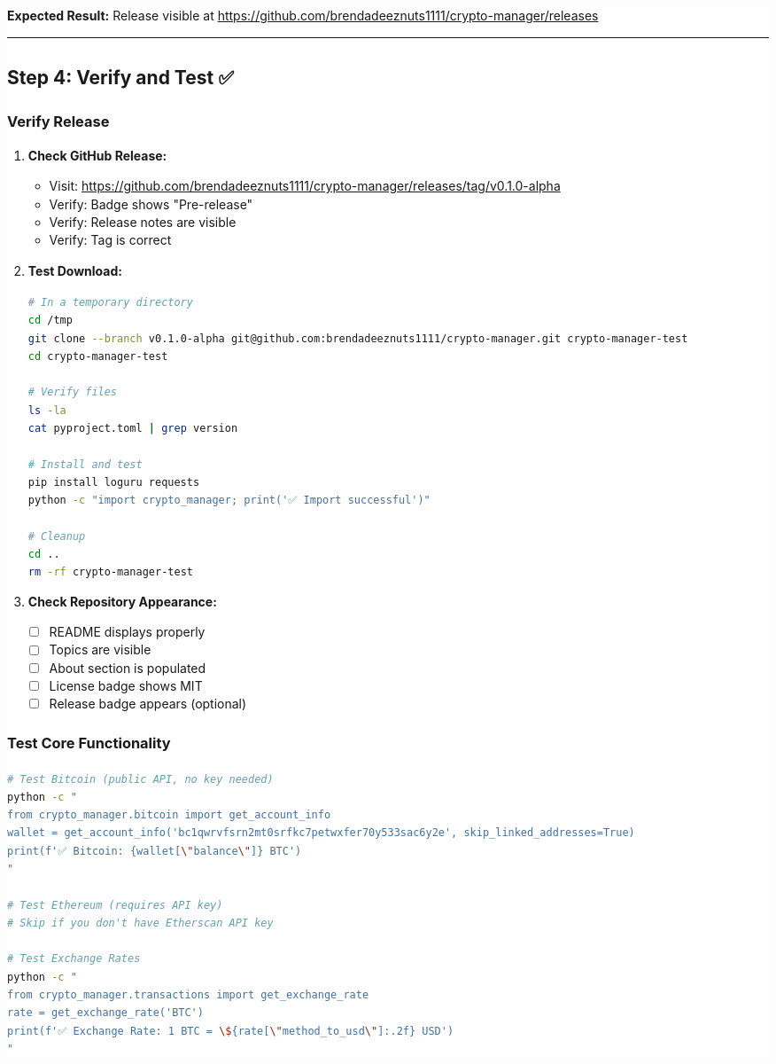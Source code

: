 **Expected Result:** Release visible at https://github.com/brendadeeznuts1111/crypto-manager/releases

---

## Step 4: Verify and Test ✅

### Verify Release

1. **Check GitHub Release:**
   - Visit: https://github.com/brendadeeznuts1111/crypto-manager/releases/tag/v0.1.0-alpha
   - Verify: Badge shows "Pre-release"
   - Verify: Release notes are visible
   - Verify: Tag is correct

2. **Test Download:**
   ```bash
   # In a temporary directory
   cd /tmp
   git clone --branch v0.1.0-alpha git@github.com:brendadeeznuts1111/crypto-manager.git crypto-manager-test
   cd crypto-manager-test
   
   # Verify files
   ls -la
   cat pyproject.toml | grep version
   
   # Install and test
   pip install loguru requests
   python -c "import crypto_manager; print('✅ Import successful')"
   
   # Cleanup
   cd ..
   rm -rf crypto-manager-test
   ```

3. **Check Repository Appearance:**
   - [ ] README displays properly
   - [ ] Topics are visible
   - [ ] About section is populated
   - [ ] License badge shows MIT
   - [ ] Release badge appears (optional)

### Test Core Functionality

```bash
# Test Bitcoin (public API, no key needed)
python -c "
from crypto_manager.bitcoin import get_account_info
wallet = get_account_info('bc1qwrvfsrn2mt0srfkc7petwxfer70y533sac6y2e', skip_linked_addresses=True)
print(f'✅ Bitcoin: {wallet[\"balance\"]} BTC')
"

# Test Ethereum (requires API key)
# Skip if you don't have Etherscan API key

# Test Exchange Rates
python -c "
from crypto_manager.transactions import get_exchange_rate
rate = get_exchange_rate('BTC')
print(f'✅ Exchange Rate: 1 BTC = \${rate[\"method_to_usd\"]:.2f} USD')
"
```
